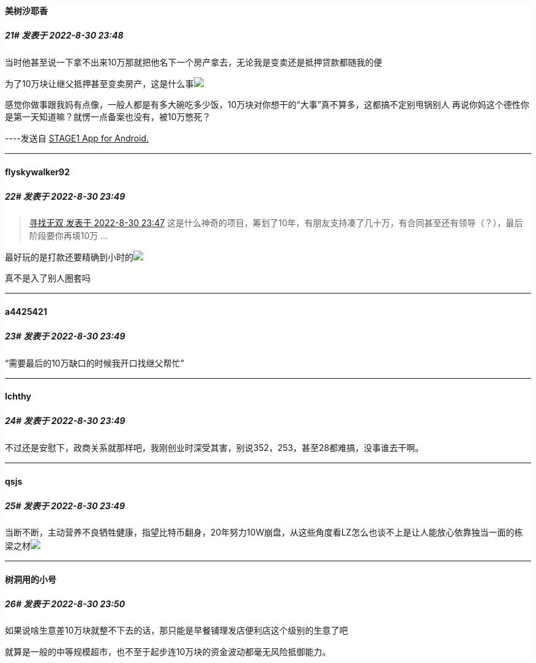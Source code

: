 ####  美树沙耶香  
##### 21#       发表于 2022-8-30 23:48

当时他甚至说一下拿不出来10万那就把他名下一个房产拿去，无论我是变卖还是抵押贷款都随我的便

为了10万块让继父抵押甚至变卖房产，这是什么事<img src="https://static.saraba1st.com/image/smiley/face2017/003.png" referrerpolicy="no-referrer">

感觉你做事跟我妈有点像，一般人都是有多大碗吃多少饭，10万块对你想干的“大事”真不算多，这都搞不定别甩锅别人
再说你妈这个德性你是第一天知道嘛？就愣一点备案也没有，被10万憋死？

----发送自 [STAGE1 App for Android.](http://stage1.5j4m.com/?1.37)

*****

####  flyskywalker92  
##### 22#       发表于 2022-8-30 23:49

<blockquote><a href="httphttps://bbs.saraba1st.com/2b/forum.php?mod=redirect&amp;goto=findpost&amp;pid=57280410&amp;ptid=2090064" target="_blank">寻找无双 发表于 2022-8-30 23:47</a>
这是什么神奇的项目，筹划了10年，有朋友支持凑了几十万，有合同甚至还有领导（？），最后阶段要你再填10万 ...</blockquote>
最好玩的是打款还要精确到小时的<img src="https://static.saraba1st.com/image/smiley/face2017/037.png" referrerpolicy="no-referrer">

真不是入了别人圈套吗

*****

####  a4425421  
##### 23#       发表于 2022-8-30 23:49

“需要最后的10万缺口的时候我开口找继父帮忙”

*****

####  Ichthy  
##### 24#       发表于 2022-8-30 23:49

不过还是安慰下，政商关系就那样吧，我刚创业时深受其害，别说352，253，甚至28都难搞，没事谁去干啊。

*****

####  qsjs  
##### 25#       发表于 2022-8-30 23:49

当断不断，主动营养不良牺牲健康，指望比特币翻身，20年努力10W崩盘，从这些角度看LZ怎么也谈不上是让人能放心依靠独当一面的栋梁之材<img src="https://static.saraba1st.com/image/smiley/face2017/130.png" referrerpolicy="no-referrer">

*****

####  树洞用的小号  
##### 26#       发表于 2022-8-30 23:50

如果说啥生意差10万块就整不下去的话，那只能是早餐铺理发店便利店这个级别的生意了吧

就算是一般的中等规模超市，也不至于起步连10万块的资金波动都毫无风险抵御能力。
